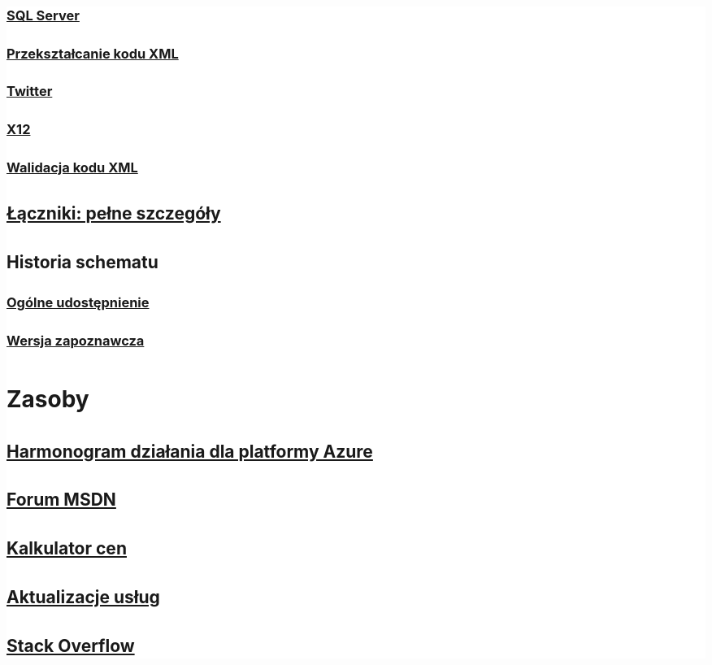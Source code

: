 ### [SQL Server](../connectors/connectors-create-api-sqlazure.md)
### [Przekształcanie kodu XML](logic-apps-enterprise-integration-transform.md)
### [Twitter](../connectors/connectors-create-api-twitter.md)
### [X12](logic-apps-enterprise-integration-x12.md)
### [Walidacja kodu XML](logic-apps-enterprise-integration-xml-validation.md)

## [Łączniki: pełne szczegóły](https://docs.microsoft.com/connectors/)
## Historia schematu
### [Ogólne udostępnienie](logic-apps-schema-2016-04-01.md)
### [Wersja zapoznawcza](logic-apps-schema-2015-08-01.md)

# Zasoby
## [Harmonogram działania dla platformy Azure](https://azure.microsoft.com/roadmap/)
## [Forum MSDN](https://social.msdn.microsoft.com/Forums/azure/en-US/home?forum=azurelogicapps)
## [Kalkulator cen](https://azure.microsoft.com/pricing/calculator/)
## [Aktualizacje usług](https://azure.microsoft.com/updates/?product=logic-apps)
## [Stack Overflow](http://stackoverflow.com/questions/tagged/azure-logic-apps)

